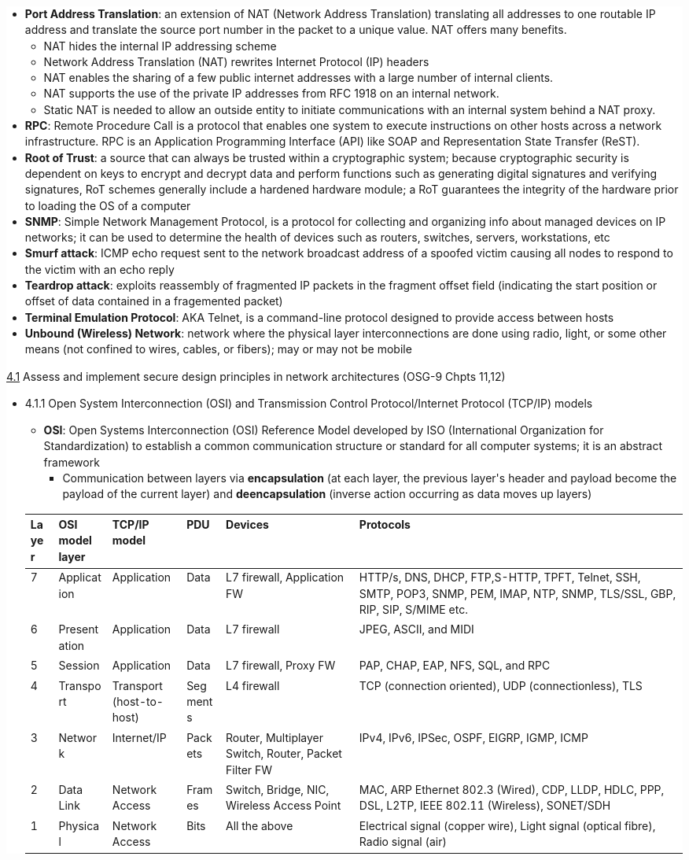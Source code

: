 - **Port Address Translation**: an extension of NAT (Network Address Translation) translating all addresses to one routable IP address and translate the source port number in the packet to a unique value. NAT offers many benefits.
     - NAT hides the internal IP addressing scheme
     - Network Address Translation (NAT) rewrites Internet Protocol (IP) headers
     - NAT enables the sharing of a few public internet addresses with a large number of internal clients.
     - NAT supports the use of the private IP addresses from RFC 1918 on an internal network.
     - Static NAT is needed to allow an outside entity to initiate communications with an internal system behind a NAT proxy. 
- **RPC**: Remote Procedure Call is a protocol that enables one system to execute instructions on other hosts across a network infrastructure. RPC is an Application Programming Interface (API) like SOAP and Representation State Transfer (ReST).
- **Root of Trust**: a source that can always be trusted within a cryptographic system; because cryptographic security is dependent on keys to encrypt and decrypt data and perform functions such as generating digital signatures and verifying signatures, RoT schemes generally include a hardened hardware module; a RoT guarantees the integrity of the hardware prior to loading the OS of a computer
- **SNMP**: Simple Network Management Protocol, is a protocol for collecting and organizing info about managed devices on IP networks; it can be used to determine the health of devices such as routers, switches, servers, workstations, etc
- **Smurf attack**: ICMP echo request sent to the network broadcast address of a spoofed victim causing all nodes to respond to the victim with an echo reply
- **Teardrop attack**: exploits reassembly of fragmented IP packets in the fragment offset field (indicating the start position or offset of data contained in a fragemented packet)
- **Terminal Emulation Protocol**: AKA Telnet, is a command-line protocol designed to provide access between hosts
- **Unbound (Wireless) Network**: network where the physical layer interconnections are done using radio, light, or some other means (not confined to wires, cables, or fibers); may or may not be mobile

[4.1](#4.1) Assess and implement secure design principles in network architectures (OSG-9 Chpts 11,12)

- 4.1.1 Open System Interconnection (OSI) and Transmission Control Protocol/Internet Protocol (TCP/IP) models
    - **OSI**: Open Systems Interconnection (OSI) Reference Model developed by ISO (International Organization for Standardization) to establish a common communication structure or standard for all computer systems; it is an abstract framework
        - Communication between layers via **encapsulation** (at each layer, the previous layer's header and payload become the payload of the current layer) and **deencapsulation** (inverse action occurring as data moves up layers)

    | Layer | OSI model layer | TCP/IP model | PDU | Devices | Protocols | 
    |-----|---------------| -------------------|------------| ----------------|-----------|
    | 7     | Application     | Application |Data               | L7 firewall, Application FW                                | HTTP/s, DNS, DHCP, FTP,S-HTTP, TPFT, Telnet, SSH, SMTP, POP3, SNMP, PEM, IMAP, NTP, SNMP, TLS/SSL, GBP, RIP, SIP, S/MIME etc. |
    | 6     | Presentation    | Application |Data               | L7 firewall                                | JPEG, ASCII, and MIDI                                                |
    | 5     | Session         | Application| Data               | L7 firewall, Proxy FW                                | PAP, CHAP, EAP, NFS, SQL, and RPC                                                |
    | 4     | Transport       | Transport (host-to-host) | Segments           | L4 firewall                                | TCP (connection oriented), UDP (connectionless), TLS     |
    | 3     | Network         | Internet/IP | Packets            | Router, Multiplayer Switch, Router, Packet Filter FW         | IPv4, IPv6, IPSec, OSPF, EIGRP, IGMP, ICMP                               |
    | 2     | Data Link       | Network Access | Frames             | Switch, Bridge, NIC, Wireless Access Point | MAC, ARP Ethernet 802.3 (Wired), CDP, LLDP, HDLC, PPP, DSL, L2TP, IEEE 802.11 (Wireless), SONET/SDH |
    | 1     | Physical        | Network Access | Bits               | All the above                              | Electrical signal (copper wire), Light signal (optical fibre), Radio signal (air) |
